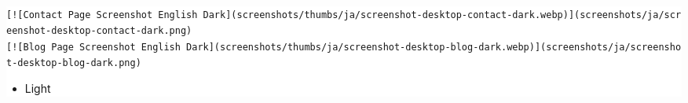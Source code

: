     [![Contact Page Screenshot English Dark](screenshots/thumbs/ja/screenshot-desktop-contact-dark.webp)](screenshots/ja/screenshot-desktop-contact-dark.png)
    [![Blog Page Screenshot English Dark](screenshots/thumbs/ja/screenshot-desktop-blog-dark.webp)](screenshots/ja/screenshot-desktop-blog-dark.png)

  - Light
